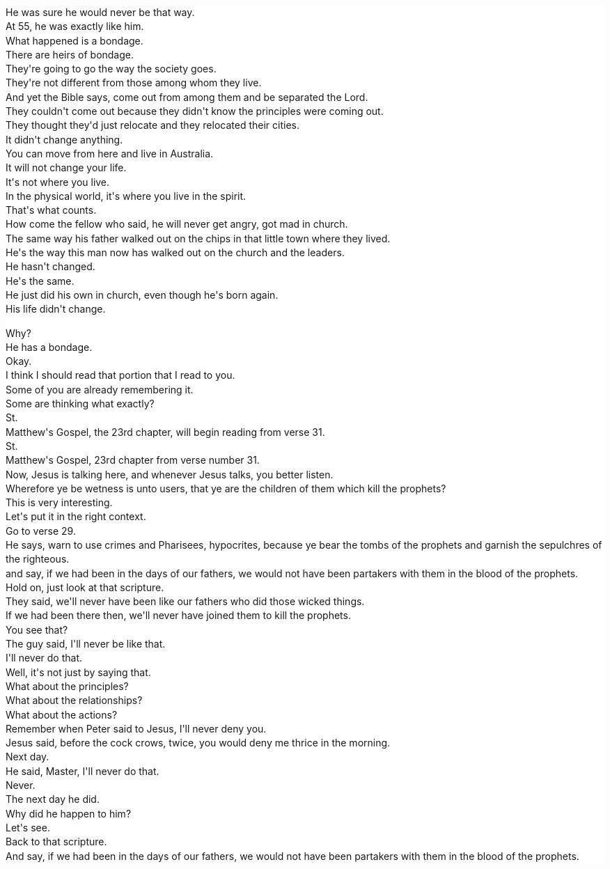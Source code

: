 He was sure he would never be that way.  
At 55, he was exactly like him.  
What happened is a bondage.  
There are heirs of bondage.  
They're going to go the way the society goes.  
They're not different from those among whom they live.  
 And yet the Bible says, come out from among them and be separated the Lord.  
They couldn't come out because they didn't know the principles were coming out.  
They thought they'd just relocate and they relocated their cities.  
It didn't change anything.  
You can move from here and live in Australia.  
It will not change your life.  
It's not where you live.  
 In the physical world, it's where you live in the spirit.  
That's what counts.  
How come the fellow who said, he will never get angry, got mad in church.  
The same way his father walked out on the chips in that little town where they lived.  
 He's the way this man now has walked out on the church and the leaders.  
He hasn't changed.  
He's the same.  
He just did his own in church, even though he's born again.  
His life didn't change.  


  
Why?  
He has a bondage.  
Okay.  
 I think I should read that portion that I read to you.  
Some of you are already remembering it.  
Some are thinking what exactly?  
St.  
Matthew's Gospel, the 23rd chapter, will begin reading from verse 31.  
St.  
Matthew's Gospel, 23rd chapter from verse number 31.  
Now, Jesus is talking here, and whenever Jesus talks, you better listen.  
 Wherefore ye be wetness is unto users, that ye are the children of them which kill the prophets?  
This is very interesting.  
Let's put it in the right context.  
Go to verse 29.  
He says, warn to use crimes and Pharisees, hypocrites, because ye bear the tombs of the prophets and garnish the sepulchres of the righteous.  
 and say, if we had been in the days of our fathers, we would not have been partakers with them in the blood of the prophets.  
Hold on, just look at that scripture.  
They said, we'll never have been like our fathers who did those wicked things.  
If we had been there then, we'll never have joined them to kill the prophets.  
You see that?  
The guy said, I'll never be like that.  
I'll never do that.  
 Well, it's not just by saying that.  
What about the principles?  
What about the relationships?  
What about the actions?  
Remember when Peter said to Jesus, I'll never deny you.  
Jesus said, before the cock crows, twice, you would deny me thrice in the morning.  
 Next day.  
He said, Master, I'll never do that.  
Never.  
The next day he did.  
Why did he happen to him?  
Let's see.  
Back to that scripture.  
And say, if we had been in the days of our fathers, we would not have been partakers with them in the blood of the prophets.  